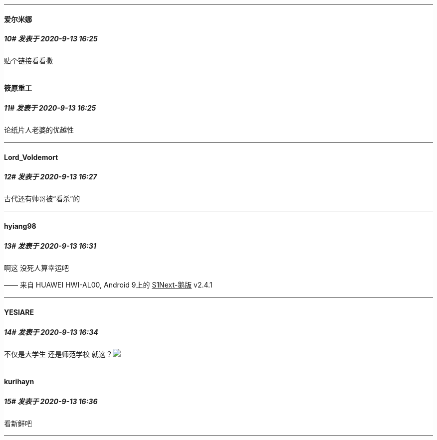 
-----

####  爱尔米娜  
##### 10#       发表于 2020-9-13 16:25


贴个链接看看撒


-----

####  筱原重工  
##### 11#       发表于 2020-9-13 16:25


论纸片人老婆的优越性


-----

####  Lord_Voldemort  
##### 12#       发表于 2020-9-13 16:27


古代还有帅哥被“看杀”的


-----

####  hyiang98  
##### 13#       发表于 2020-9-13 16:31


啊这
没死人算幸运吧

—— 来自 HUAWEI HWI-AL00, Android 9上的 [S1Next-鹅版](https://github.com/ykrank/S1-Next/releases) v2.4.1


-----

####  YESIARE  
##### 14#       发表于 2020-9-13 16:34


不仅是大学生 还是师范学校 就这？<img src="https://static.saraba1st.com/image/smiley/face2017/037.png" referrerpolicy="no-referrer">


-----

####  kurihayn  
##### 15#       发表于 2020-9-13 16:36


看新鲜吧


-----
